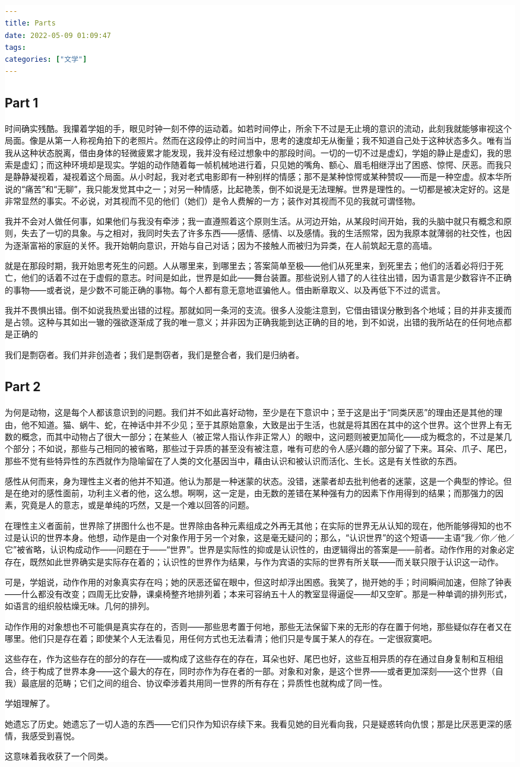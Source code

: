 ```yaml
---
title: Parts
date: 2022-05-09 01:09:47
tags:
categories: ["文学"]
---
```


## Part 1

时间确实残酷。我攥着学姐的手，眼见时钟一刻不停的运动着。如若时间停止，所余下不过是无止境的意识的流动，此刻我就能够审视这个局面。像是从第一人称视角拍下的老照片。然而在这段停止的时间当中，思考的速度却无从衡量；我不知道自己处于这种状态多久。唯有当我从这种状态脱离，借由身体的轻微疲累才能发现，我并没有经过想象中的那段时间。一切的一切不过是虚幻，学姐的静止是虚幻，我的思索是虚幻；而这种环境却是现实。学姐的动作随着每一帧机械地进行着，只见她的嘴角、额心、眉毛相继浮出了困惑、惊愕、厌恶。而我只是静静凝视着，凝视着这个局面。从小时起，我对老式电影即有一种别样的情感；那不是某种惊愕或某种赞叹——而是一种空虚。叔本华所说的“痛苦”和“无聊”，我只能发觉其中之一；对另一种情感，比起艳羡，倒不如说是无法理解。世界是理性的。一切都是被决定好的。这是非常显然的事实。不必说，对其视而不见的他们（她们）是令人费解的一方；装作对其视而不见的我就可谓怪物。

我并不会对人做任何事，如果他们与我没有牵涉；我一直遵照着这个原则生活。从河边开始，从某段时间开始，我的头脑中就只有概念和原则，失去了一切的具象。与之相对，我同时失去了许多东西——感情、感情、以及感情。我的生活照常，因为我原本就薄弱的社交性，也因为逐渐富裕的家庭的关怀。我开始朝向意识，开始与自己对话；因为不接触人而被归为异类，在人前筑起无意的高墙。

就是在那段时期，我开始思考死生的问题。人从哪里来，到哪里去；答案简单至极——他们从死里来，到死里去；他们的活着必将归于死亡，他们的话着不过在于虚假的意志。时间是如此，世界是如此——舞台装置。那些说别人错了的人往往出错，因为语言是少数容许不正确的事物——或者说，是少数不可能正确的事物。每个人都有意无意地诓骗他人。借由断章取义、以及再低下不过的谎言。

我并不畏惧出错。倒不如说我热爱出错的过程。那就如同一条河的支流。很多人没能注意到，它借由错误分散到各个地域；目的并非支援而是占领。这种与其如出一辙的强欲逐渐成了我的唯一意义；并非因为正确我能到达正确的目的地，到不如说，出错的我所站在的任何地点都是正确的

我们是剽窃者。我们并非创造者；我们是剽窃者，我们是整合者，我们是归纳者。



## Part 2

为何是动物，这是每个人都该意识到的问题。我们并不如此喜好动物，至少是在下意识中；至于这是出于“同类厌恶”的理由还是其他的理由，他不知道。猫、蜗牛、蛇，在神话中并不少见；至于其原始意象，大致是出于生活，也就是将其困在其中的这个世界。这个世界上有无数的概念，而其中动物占了很大一部分；在某些人（被正常人指认作非正常人）的眼中，这问题则被更加简化——成为概念的，不过是某几个部分；不如说，那些与己相同的被省略，那些过于异质的甚至没有被注意，唯有可悲的令人感兴趣的部分留了下来。耳朵、爪子、尾巴，那些不觉有些特异性的东西就作为隐喻留在了人类的文化基因当中，藉由认识和被认识而活化、生长。这是有关性欲的东西。

感性从何而来，身为理性主义者的他并不知道。他认为那是一种迷蒙的状态。没错，迷蒙者却去批判他者的迷蒙，这是一个典型的悖论。但是在绝对的感性面前，功利主义者的他，这么想。啊啊，这一定是，由无数的差错在某种强有力的因素下作用得到的结果；而那强力的因素，究竟是人的意志，或是单纯的巧然，又是一个难以回答的问题。

在理性主义者面前，世界除了拼图什么也不是。世界除由各种元素组成之外再无其他；在实际的世界无从认知的现在，他所能够得知的也不过是认识的世界本身。他想，动作是由一个对象作用于另一个对象，这是毫无疑问的；那么，“认识世界”的这个短语——主语“我／你／他／它”被省略，认识构成动作——问题在于——“世界”。世界是实际性的抑或是认识性的，由逻辑得出的答案是——前者。动作作用的对象必定存在，既然如此世界确实是实际存在着的；认识性的世界作为结果，与作为宾语的实际的世界有所关联——而关联只限于认识这一动作。

可是，学姐说，动作作用的对象真实存在吗；她的厌恶还留在眼中，但这时却浮出困惑。我笑了，抛开她的手；时间瞬间加速，但除了钟表——什么都没有改变；四周无比安静，课桌椅整齐地排列着；本来可容纳五十人的教室显得逼促——却又空旷。那是一种单调的排列形式，如语言的组织般枯燥无味。几何的排列。

动作作用的对象想也不可能俱是真实存在的，否则——那些思考置于何地，那些无法保留下来的无形的存在置于何地，那些疑似存在者又在哪里。他们只是存在着；即使某个人无法看见，用任何方式也无法看清；他们只是专属于某人的存在。一定很寂寞吧。

这些存在，作为这些存在的部分的存在——或构成了这些存在的存在，耳朵也好、尾巴也好，这些互相异质的存在通过自身复制和互相组合，终于构成了世界本身——这个最大的存在，同时亦作为存在者的一部。对象和对象，是这个世界——或者更加深刻——这个世界（自我）最底层的范畴；它们之间的组合、协议牵涉着共用同一世界的所有存在；异质性也就构成了同一性。

学姐理解了。

她遗忘了历史。她遗忘了一切人造的东西——它们只作为知识存续下来。我看见她的目光看向我，只是疑惑转向仇恨；那是比厌恶更深的感情，我感受到喜悦。

这意味着我收获了一个同类。

